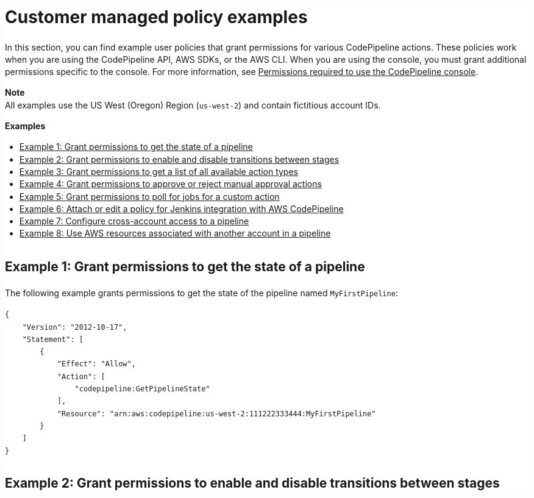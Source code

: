 # Customer managed policy examples<a name="customer-managed-policies"></a>

In this section, you can find example user policies that grant permissions for various CodePipeline actions\. These policies work when you are using the CodePipeline API, AWS SDKs, or the AWS CLI\. When you are using the console, you must grant additional permissions specific to the console\. For more information, see [Permissions required to use the CodePipeline console](security-iam-permissions-console.md)\.

**Note**  
All examples use the US West \(Oregon\) Region \(`us-west-2`\) and contain fictitious account IDs\.

**Examples**
+ [Example 1: Grant permissions to get the state of a pipeline](#identity-based-policies-example-1)
+ [Example 2: Grant permissions to enable and disable transitions between stages](#identity-based-policies-example-2)
+ [Example 3: Grant permissions to get a list of all available action types](#identity-based-policies-example-3)
+ [Example 4: Grant permissions to approve or reject manual approval actions](#identity-based-policies-example-4)
+ [Example 5: Grant permissions to poll for jobs for a custom action](#identity-based-policies-example-5)
+ [Example 6: Attach or edit a policy for Jenkins integration with AWS CodePipeline](#identity-based-policies-example-6)
+ [Example 7: Configure cross\-account access to a pipeline](#identity-based-policies-example-7)
+ [Example 8: Use AWS resources associated with another account in a pipeline](#identity-based-policies-example-8)

## Example 1: Grant permissions to get the state of a pipeline<a name="identity-based-policies-example-1"></a>

The following example grants permissions to get the state of the pipeline named `MyFirstPipeline`:

```
{
    "Version": "2012-10-17",
    "Statement": [
        {
            "Effect": "Allow",
            "Action": [
                "codepipeline:GetPipelineState"
            ],
            "Resource": "arn:aws:codepipeline:us-west-2:111222333444:MyFirstPipeline"
        }
    ]
}
```

## Example 2: Grant permissions to enable and disable transitions between stages<a name="identity-based-policies-example-2"></a>

